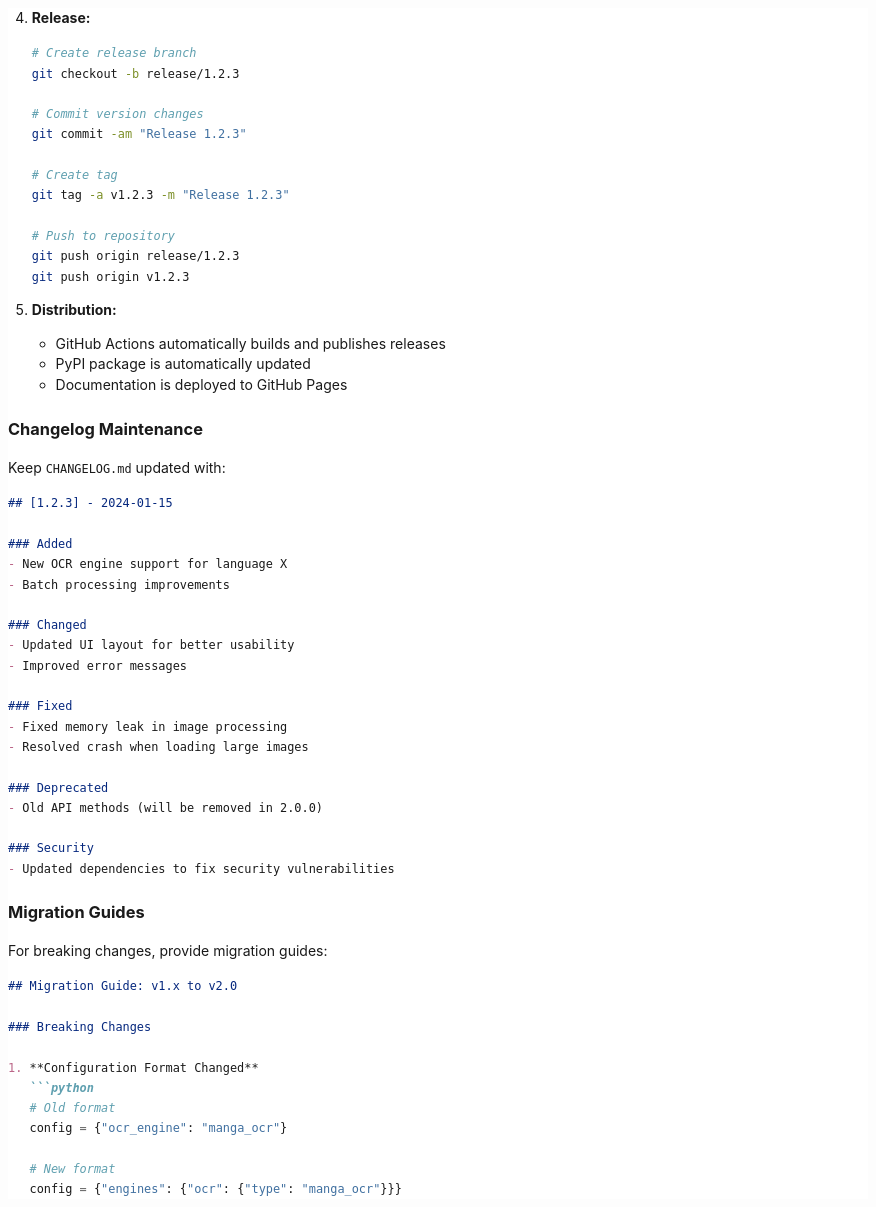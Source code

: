 4. **Release:**
   ```bash
   # Create release branch
   git checkout -b release/1.2.3
   
   # Commit version changes
   git commit -am "Release 1.2.3"
   
   # Create tag
   git tag -a v1.2.3 -m "Release 1.2.3"
   
   # Push to repository
   git push origin release/1.2.3
   git push origin v1.2.3
   ```

5. **Distribution:**
   - GitHub Actions automatically builds and publishes releases
   - PyPI package is automatically updated
   - Documentation is deployed to GitHub Pages

### Changelog Maintenance

Keep `CHANGELOG.md` updated with:

```markdown
## [1.2.3] - 2024-01-15

### Added
- New OCR engine support for language X
- Batch processing improvements

### Changed
- Updated UI layout for better usability
- Improved error messages

### Fixed
- Fixed memory leak in image processing
- Resolved crash when loading large images

### Deprecated
- Old API methods (will be removed in 2.0.0)

### Security
- Updated dependencies to fix security vulnerabilities
```

### Migration Guides

For breaking changes, provide migration guides:

```markdown
## Migration Guide: v1.x to v2.0

### Breaking Changes

1. **Configuration Format Changed**
   ```python
   # Old format
   config = {"ocr_engine": "manga_ocr"}
   
   # New format
   config = {"engines": {"ocr": {"type": "manga_ocr"}}}
   ```
